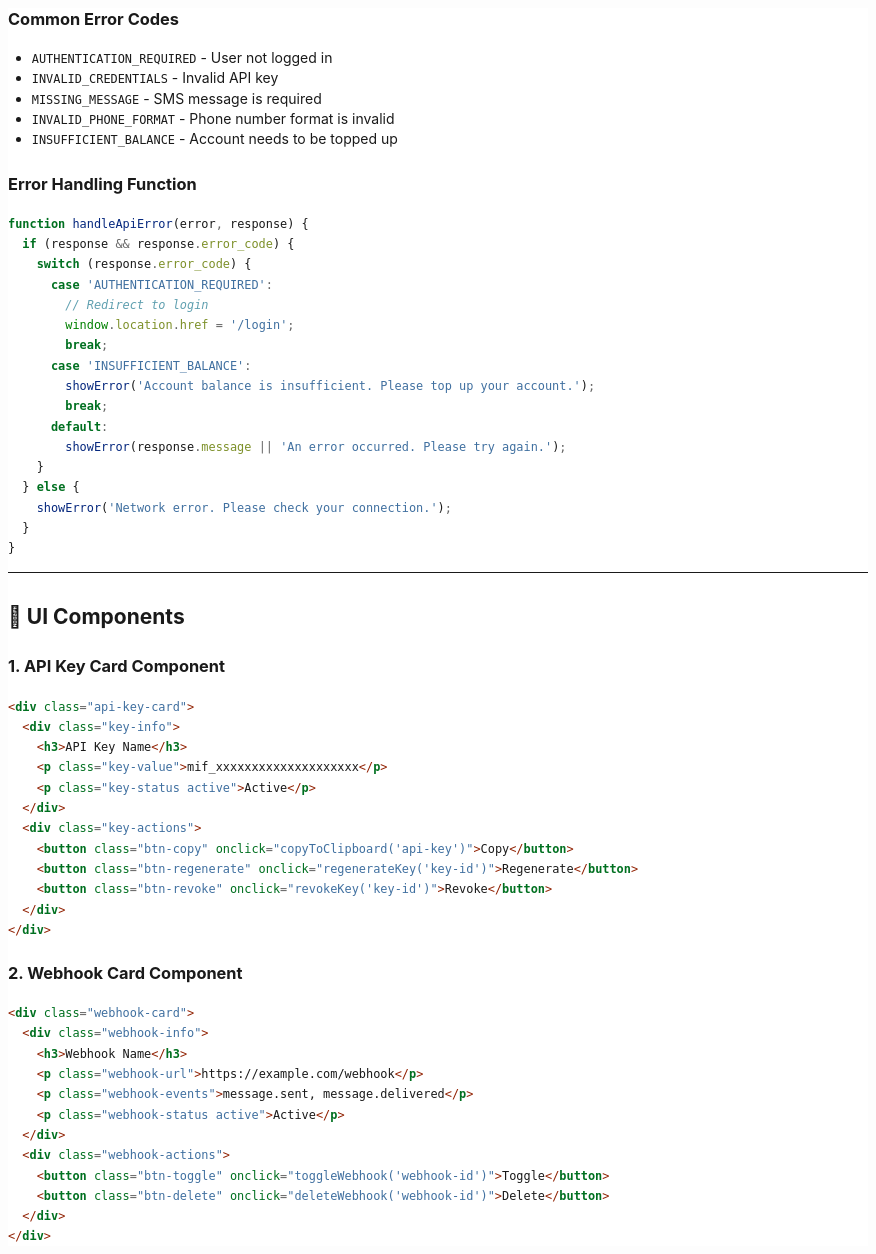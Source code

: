 ### Common Error Codes
- `AUTHENTICATION_REQUIRED` - User not logged in
- `INVALID_CREDENTIALS` - Invalid API key
- `MISSING_MESSAGE` - SMS message is required
- `INVALID_PHONE_FORMAT` - Phone number format is invalid
- `INSUFFICIENT_BALANCE` - Account needs to be topped up

### Error Handling Function
```javascript
function handleApiError(error, response) {
  if (response && response.error_code) {
    switch (response.error_code) {
      case 'AUTHENTICATION_REQUIRED':
        // Redirect to login
        window.location.href = '/login';
        break;
      case 'INSUFFICIENT_BALANCE':
        showError('Account balance is insufficient. Please top up your account.');
        break;
      default:
        showError(response.message || 'An error occurred. Please try again.');
    }
  } else {
    showError('Network error. Please check your connection.');
  }
}
```

---

## 🎨 UI Components

### 1. API Key Card Component
```html
<div class="api-key-card">
  <div class="key-info">
    <h3>API Key Name</h3>
    <p class="key-value">mif_xxxxxxxxxxxxxxxxxxxx</p>
    <p class="key-status active">Active</p>
  </div>
  <div class="key-actions">
    <button class="btn-copy" onclick="copyToClipboard('api-key')">Copy</button>
    <button class="btn-regenerate" onclick="regenerateKey('key-id')">Regenerate</button>
    <button class="btn-revoke" onclick="revokeKey('key-id')">Revoke</button>
  </div>
</div>
```

### 2. Webhook Card Component
```html
<div class="webhook-card">
  <div class="webhook-info">
    <h3>Webhook Name</h3>
    <p class="webhook-url">https://example.com/webhook</p>
    <p class="webhook-events">message.sent, message.delivered</p>
    <p class="webhook-status active">Active</p>
  </div>
  <div class="webhook-actions">
    <button class="btn-toggle" onclick="toggleWebhook('webhook-id')">Toggle</button>
    <button class="btn-delete" onclick="deleteWebhook('webhook-id')">Delete</button>
  </div>
</div>
```
